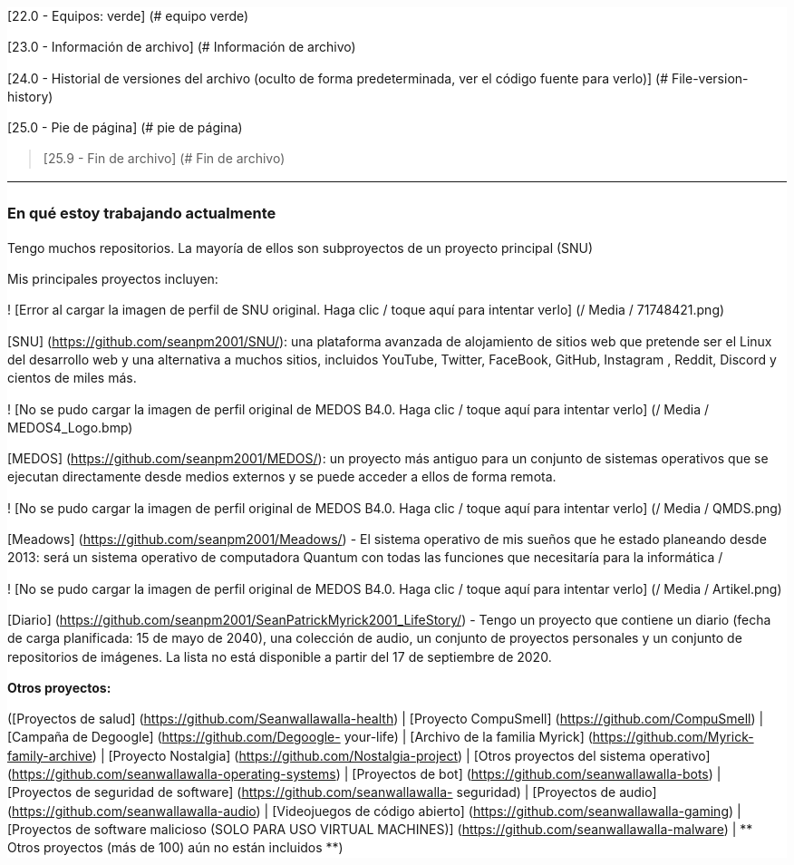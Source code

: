 [22.0 - Equipos: verde] (# equipo verde)

[23.0 - Información de archivo] (# Información de archivo)

[24.0 - Historial de versiones del archivo (oculto de forma predeterminada, ver el código fuente para verlo)] (# File-version-history)

[25.0 - Pie de página] (# pie de página)

> [25.9 - Fin de archivo] (# Fin de archivo)

***

### En qué estoy trabajando actualmente

Tengo muchos repositorios. La mayoría de ellos son subproyectos de un proyecto principal (SNU)

Mis principales proyectos incluyen:

! [Error al cargar la imagen de perfil de SNU original. Haga clic / toque aquí para intentar verlo] (/ Media / 71748421.png)

[SNU] (https://github.com/seanpm2001/SNU/): una plataforma avanzada de alojamiento de sitios web que pretende ser el Linux del desarrollo web y una alternativa a muchos sitios, incluidos YouTube, Twitter, FaceBook, GitHub, Instagram , Reddit, Discord y cientos de miles más.

! [No se pudo cargar la imagen de perfil original de MEDOS B4.0. Haga clic / toque aquí para intentar verlo] (/ Media / MEDOS4_Logo.bmp)

[MEDOS] (https://github.com/seanpm2001/MEDOS/): un proyecto más antiguo para un conjunto de sistemas operativos que se ejecutan directamente desde medios externos y se puede acceder a ellos de forma remota.

! [No se pudo cargar la imagen de perfil original de MEDOS B4.0. Haga clic / toque aquí para intentar verlo] (/ Media / QMDS.png)

[Meadows] (https://github.com/seanpm2001/Meadows/) - El sistema operativo de mis sueños que he estado planeando desde 2013: será un sistema operativo de computadora Quantum con todas las funciones que necesitaría para la informática /

! [No se pudo cargar la imagen de perfil original de MEDOS B4.0. Haga clic / toque aquí para intentar verlo] (/ Media / Artikel.png)

[Diario] (https://github.com/seanpm2001/SeanPatrickMyrick2001_LifeStory/) - Tengo un proyecto que contiene un diario (fecha de carga planificada: 15 de mayo de 2040), una colección de audio, un conjunto de proyectos personales y un conjunto de repositorios de imágenes. La lista no está disponible a partir del 17 de septiembre de 2020.

**Otros proyectos:**

([Proyectos de salud] (https://github.com/Seanwallawalla-health) | [Proyecto CompuSmell] (https://github.com/CompuSmell) | [Campaña de Degoogle] (https://github.com/Degoogle- your-life) | [Archivo de la familia Myrick] (https://github.com/Myrick-family-archive) | [Proyecto Nostalgia] (https://github.com/Nostalgia-project) | [Otros proyectos del sistema operativo] (https://github.com/seanwallawalla-operating-systems) | [Proyectos de bot] (https://github.com/seanwallawalla-bots) | [Proyectos de seguridad de software] (https://github.com/seanwallawalla- seguridad) | [Proyectos de audio] (https://github.com/seanwallawalla-audio) | [Videojuegos de código abierto] (https://github.com/seanwallawalla-gaming) | [Proyectos de software malicioso (SOLO PARA USO VIRTUAL MACHINES)] (https://github.com/seanwallawalla-malware) | ** Otros proyectos (más de 100) aún no están incluidos **)
